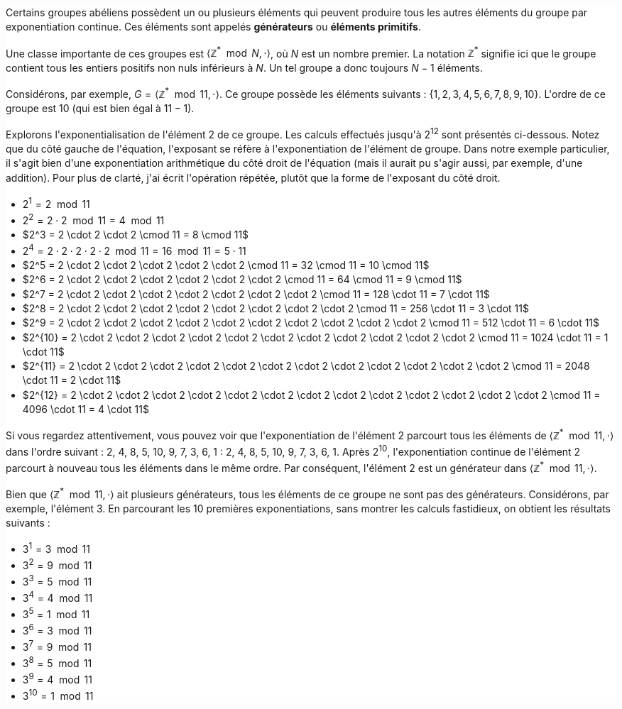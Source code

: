 Certains groupes abéliens possèdent un ou plusieurs éléments qui peuvent produire tous les autres éléments du groupe par exponentiation continue. Ces éléments sont appelés **générateurs** ou **éléments primitifs**.

Une classe importante de ces groupes est $\langle \mathbb{Z}^* \mod N, \cdot \rangle$, où $N$ est un nombre premier. La notation $\mathbb{Z}^*$ signifie ici que le groupe contient tous les entiers positifs non nuls inférieurs à $N$. Un tel groupe a donc toujours $N - 1$ éléments.

Considérons, par exemple, $G = \langle \mathbb{Z}^* \mod 11, \cdot \rangle$. Ce groupe possède les éléments suivants : $\{1, 2, 3, 4, 5, 6, 7, 8, 9, 10\}$. L'ordre de ce groupe est 10 (qui est bien égal à $11 - 1$).

Explorons l'exponentialisation de l'élément 2 de ce groupe. Les calculs effectués jusqu'à $2^{12}$ sont présentés ci-dessous. Notez que du côté gauche de l'équation, l'exposant se réfère à l'exponentiation de l'élément de groupe. Dans notre exemple particulier, il s'agit bien d'une exponentiation arithmétique du côté droit de l'équation (mais il aurait pu s'agir aussi, par exemple, d'une addition). Pour plus de clarté, j'ai écrit l'opération répétée, plutôt que la forme de l'exposant du côté droit.


- $2^1 = 2 \mod 11$
- $2^2 = 2 \cdot 2 \mod 11 = 4 \mod 11$
- $2^3 = 2 \cdot 2 \cdot 2 \cmod 11 = 8 \cmod 11$
- $2^4 = 2 \cdot 2 \cdot 2 \cdot 2 \cdot 2 \mod 11 = 16 \mod 11 = 5 \cdot 11$
- $2^5 = 2 \cdot 2 \cdot 2 \cdot 2 \cdot 2 \cdot 2 \cmod 11 = 32 \cmod 11 = 10 \cmod 11$
- $2^6 = 2 \cdot 2 \cdot 2 \cdot 2 \cdot 2 \cdot 2 \cdot 2 \cmod 11 = 64 \cmod 11 = 9 \cmod 11$
- $2^7 = 2 \cdot 2 \cdot 2 \cdot 2 \cdot 2 \cdot 2 \cdot 2 \cdot 2 \cmod 11 = 128 \cdot 11 = 7 \cdot 11$
- $2^8 = 2 \cdot 2 \cdot 2 \cdot 2 \cdot 2 \cdot 2 \cdot 2 \cdot 2 \cdot 2 \cmod 11 = 256 \cdot 11 = 3 \cdot 11$
- $2^9 = 2 \cdot 2 \cdot 2 \cdot 2 \cdot 2 \cdot 2 \cdot 2 \cdot 2 \cdot 2 \cdot 2 \cdot 2 \cmod 11 = 512 \cdot 11 = 6 \cdot 11$
- $2^{10} = 2 \cdot 2 \cdot 2 \cdot 2 \cdot 2 \cdot 2 \cdot 2 \cdot 2 \cdot 2 \cdot 2 \cdot 2 \cdot 2 \cmod 11 = 1024 \cdot 11 = 1 \cdot 11$
- $2^{11} = 2 \cdot 2 \cdot 2 \cdot 2 \cdot 2 \cdot 2 \cdot 2 \cdot 2 \cdot 2 \cdot 2 \cdot 2 \cdot 2 \cdot 2 \cmod 11 = 2048 \cdot 11 = 2 \cdot 11$
- $2^{12} = 2 \cdot 2 \cdot 2 \cdot 2 \cdot 2 \cdot 2 \cdot 2 \cdot 2 \cdot 2 \cdot 2 \cdot 2 \cdot 2 \cdot 2 \cdot 2 \cmod 11 = 4096 \cdot 11 = 4 \cdot 11$

Si vous regardez attentivement, vous pouvez voir que l'exponentiation de l'élément 2 parcourt tous les éléments de $\langle \mathbb{Z}^* \mod 11, \cdot \rangle$ dans l'ordre suivant : 2, 4, 8, 5, 10, 9, 7, 3, 6, 1 : 2, 4, 8, 5, 10, 9, 7, 3, 6, 1. Après $2^{10}$, l'exponentiation continue de l'élément 2 parcourt à nouveau tous les éléments dans le même ordre. Par conséquent, l'élément 2 est un générateur dans $\langle \mathbb{Z}^* \mod 11, \cdot \rangle$.

Bien que $\langle \mathbb{Z}^* \mod 11, \cdot \rangle$ ait plusieurs générateurs, tous les éléments de ce groupe ne sont pas des générateurs. Considérons, par exemple, l'élément 3. En parcourant les 10 premières exponentiations, sans montrer les calculs fastidieux, on obtient les résultats suivants :


- $3^1 = 3 \mod 11$
- $3^2 = 9 \mod 11$
- $3^3 = 5 \mod 11$
- $3^4 = 4 \mod 11$
- $3^5 = 1 \mod 11$
- $3^6 = 3 \mod 11$
- $3^7 = 9 \mod 11$
- $3^8 = 5 \mod 11$
- $3^9 = 4 \mod 11$
- $3^{10} = 1 \mod 11$
